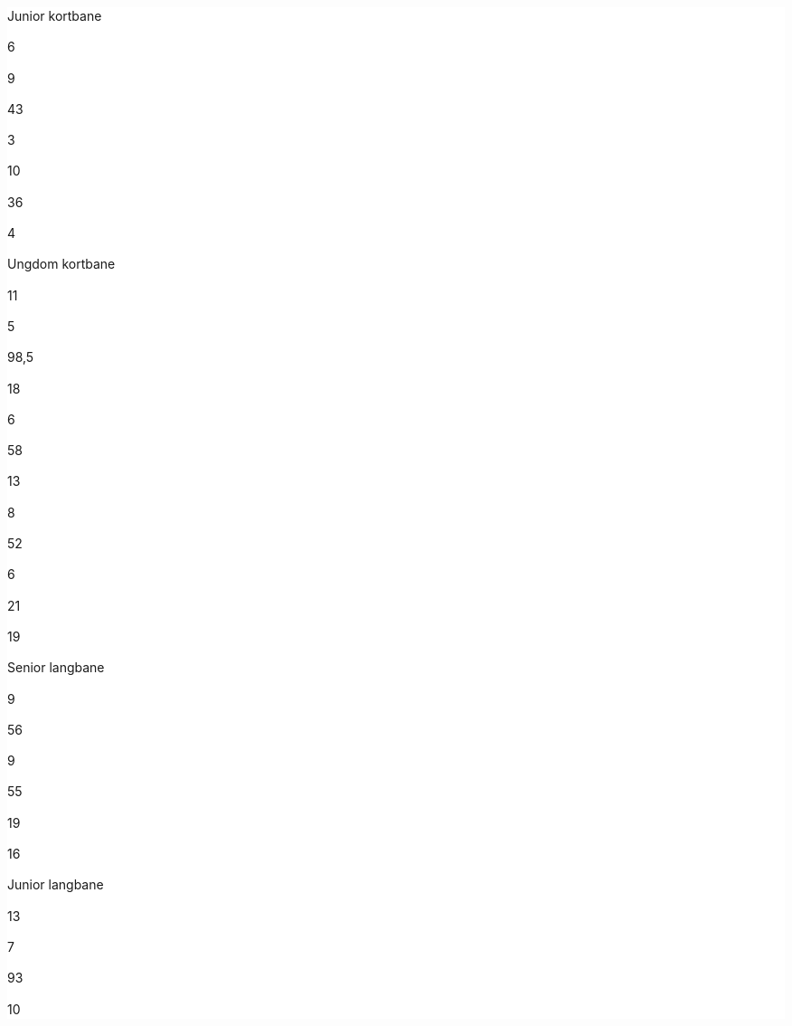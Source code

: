 Junior kortbane

6

9

43

3

10

36

4

Ungdom kortbane

11

5

98,5

18

6

58

13

8

52

6

21

19

Senior langbane

9

56

9

55

19

16

Junior langbane

13

7

93

10
